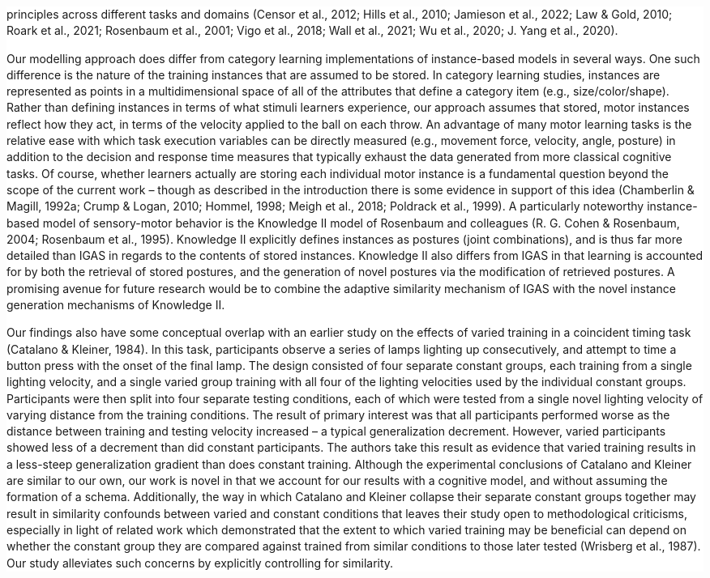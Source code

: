 principles across different tasks and domains (Censor et al., 2012;
Hills et al., 2010; Jamieson et al., 2022; Law & Gold, 2010; Roark et
al., 2021; Rosenbaum et al., 2001; Vigo et al., 2018; Wall et al., 2021;
Wu et al., 2020; J. Yang et al., 2020).

Our modelling approach does differ from category learning
implementations of instance-based models in several ways. One such
difference is the nature of the training instances that are assumed to
be stored. In category learning studies, instances are represented as
points in a multidimensional space of all of the attributes that define
a category item (e.g., size/color/shape). Rather than defining instances
in terms of what stimuli learners experience, our approach assumes that
stored, motor instances reflect how they act, in terms of the velocity
applied to the ball on each throw. An advantage of many motor learning
tasks is the relative ease with which task execution variables can be
directly measured (e.g., movement force, velocity, angle, posture) in
addition to the decision and response time measures that typically
exhaust the data generated from more classical cognitive tasks. Of
course, whether learners actually are storing each individual motor
instance is a fundamental question beyond the scope of the current work
– though as described in the introduction there is some evidence in
support of this idea (Chamberlin & Magill, 1992a; Crump & Logan, 2010;
Hommel, 1998; Meigh et al., 2018; Poldrack et al., 1999). A particularly
noteworthy instance-based model of sensory-motor behavior is the
Knowledge II model of Rosenbaum and colleagues (R. G. Cohen & Rosenbaum,
2004; Rosenbaum et al., 1995). Knowledge II explicitly defines instances
as postures (joint combinations), and is thus far more detailed than
IGAS in regards to the contents of stored instances. Knowledge II also
differs from IGAS in that learning is accounted for by both the
retrieval of stored postures, and the generation of novel postures via
the modification of retrieved postures. A promising avenue for future
research would be to combine the adaptive similarity mechanism of IGAS
with the novel instance generation mechanisms of Knowledge II.

Our findings also have some conceptual overlap with an earlier study on
the effects of varied training in a coincident timing task (Catalano &
Kleiner, 1984). In this task, participants observe a series of lamps
lighting up consecutively, and attempt to time a button press with the
onset of the final lamp. The design consisted of four separate constant
groups, each training from a single lighting velocity, and a single
varied group training with all four of the lighting velocities used by
the individual constant groups. Participants were then split into four
separate testing conditions, each of which were tested from a single
novel lighting velocity of varying distance from the training
conditions. The result of primary interest was that all participants
performed worse as the distance between training and testing velocity
increased – a typical generalization decrement. However, varied
participants showed less of a decrement than did constant participants.
The authors take this result as evidence that varied training results in
a less-steep generalization gradient than does constant training.
Although the experimental conclusions of Catalano and Kleiner are
similar to our own, our work is novel in that we account for our results
with a cognitive model, and without assuming the formation of a schema.
Additionally, the way in which Catalano and Kleiner collapse their
separate constant groups together may result in similarity confounds
between varied and constant conditions that leaves their study open to
methodological criticisms, especially in light of related work which
demonstrated that the extent to which varied training may be beneficial
can depend on whether the constant group they are compared against
trained from similar conditions to those later tested (Wrisberg et al.,
1987). Our study alleviates such concerns by explicitly controlling for
similarity.
